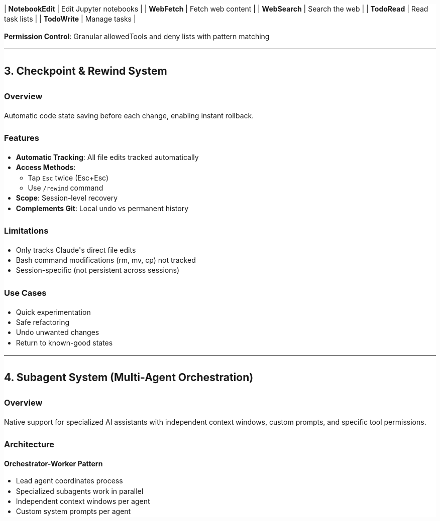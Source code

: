 | **NotebookEdit** | Edit Jupyter notebooks |
| **WebFetch** | Fetch web content |
| **WebSearch** | Search the web |
| **TodoRead** | Read task lists |
| **TodoWrite** | Manage tasks |

**Permission Control**: Granular allowedTools and deny lists with pattern matching

---

## 3. Checkpoint & Rewind System

### Overview
Automatic code state saving before each change, enabling instant rollback.

### Features
- **Automatic Tracking**: All file edits tracked automatically
- **Access Methods**:
  - Tap `Esc` twice (Esc+Esc)
  - Use `/rewind` command
- **Scope**: Session-level recovery
- **Complements Git**: Local undo vs permanent history

### Limitations
- Only tracks Claude's direct file edits
- Bash command modifications (rm, mv, cp) not tracked
- Session-specific (not persistent across sessions)

### Use Cases
- Quick experimentation
- Safe refactoring
- Undo unwanted changes
- Return to known-good states

---

## 4. Subagent System (Multi-Agent Orchestration)

### Overview
Native support for specialized AI assistants with independent context windows, custom prompts, and specific tool permissions.

### Architecture
**Orchestrator-Worker Pattern**
- Lead agent coordinates process
- Specialized subagents work in parallel
- Independent context windows per agent
- Custom system prompts per agent
